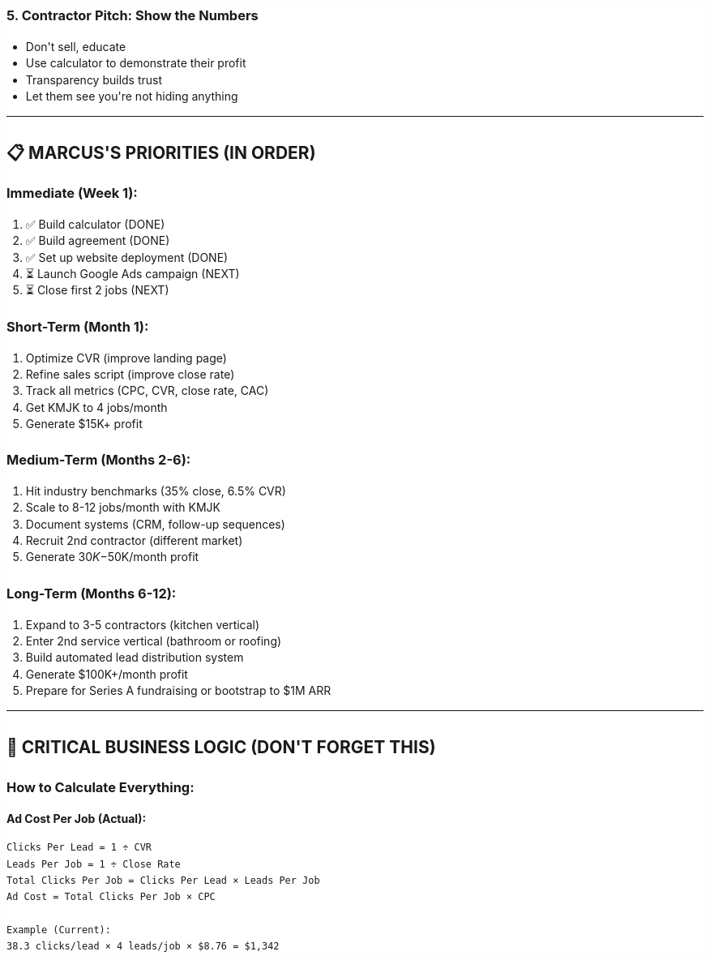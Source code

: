 ### **5. Contractor Pitch: Show the Numbers**
- Don't sell, educate
- Use calculator to demonstrate their profit
- Transparency builds trust
- Let them see you're not hiding anything

---

## 📋 MARCUS'S PRIORITIES (IN ORDER)

### **Immediate (Week 1):**
1. ✅ Build calculator (DONE)
2. ✅ Build agreement (DONE)
3. ✅ Set up website deployment (DONE)
4. ⏳ Launch Google Ads campaign (NEXT)
5. ⏳ Close first 2 jobs (NEXT)

### **Short-Term (Month 1):**
1. Optimize CVR (improve landing page)
2. Refine sales script (improve close rate)
3. Track all metrics (CPC, CVR, close rate, CAC)
4. Get KMJK to 4 jobs/month
5. Generate $15K+ profit

### **Medium-Term (Months 2-6):**
1. Hit industry benchmarks (35% close, 6.5% CVR)
2. Scale to 8-12 jobs/month with KMJK
3. Document systems (CRM, follow-up sequences)
4. Recruit 2nd contractor (different market)
5. Generate $30K-$50K/month profit

### **Long-Term (Months 6-12):**
1. Expand to 3-5 contractors (kitchen vertical)
2. Enter 2nd service vertical (bathroom or roofing)
3. Build automated lead distribution system
4. Generate $100K+/month profit
5. Prepare for Series A fundraising or bootstrap to $1M ARR

---

## 🧠 CRITICAL BUSINESS LOGIC (DON'T FORGET THIS)

### **How to Calculate Everything:**

**Ad Cost Per Job (Actual):**
```
Clicks Per Lead = 1 ÷ CVR
Leads Per Job = 1 ÷ Close Rate
Total Clicks Per Job = Clicks Per Lead × Leads Per Job
Ad Cost = Total Clicks Per Job × CPC

Example (Current):
38.3 clicks/lead × 4 leads/job × $8.76 = $1,342
```
